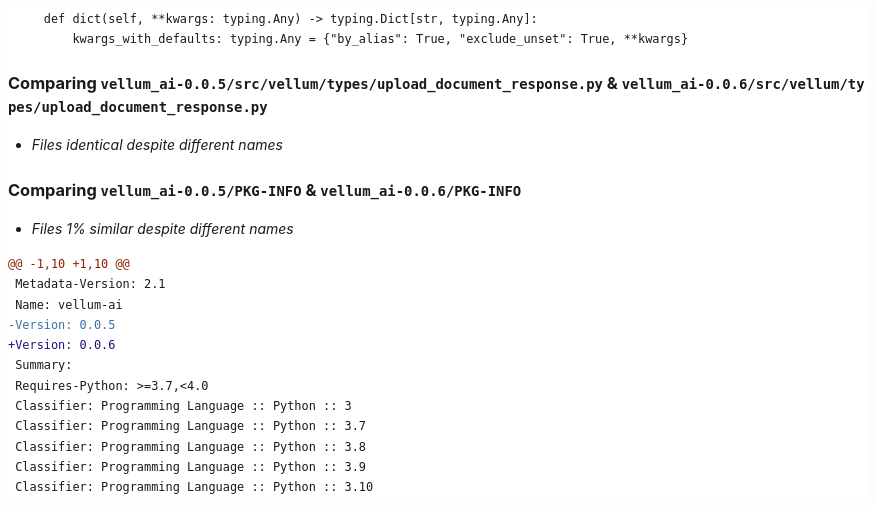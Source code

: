 ```diff
     def dict(self, **kwargs: typing.Any) -> typing.Dict[str, typing.Any]:
         kwargs_with_defaults: typing.Any = {"by_alias": True, "exclude_unset": True, **kwargs}
```

### Comparing `vellum_ai-0.0.5/src/vellum/types/upload_document_response.py` & `vellum_ai-0.0.6/src/vellum/types/upload_document_response.py`

 * *Files identical despite different names*

### Comparing `vellum_ai-0.0.5/PKG-INFO` & `vellum_ai-0.0.6/PKG-INFO`

 * *Files 1% similar despite different names*

```diff
@@ -1,10 +1,10 @@
 Metadata-Version: 2.1
 Name: vellum-ai
-Version: 0.0.5
+Version: 0.0.6
 Summary: 
 Requires-Python: >=3.7,<4.0
 Classifier: Programming Language :: Python :: 3
 Classifier: Programming Language :: Python :: 3.7
 Classifier: Programming Language :: Python :: 3.8
 Classifier: Programming Language :: Python :: 3.9
 Classifier: Programming Language :: Python :: 3.10
```

